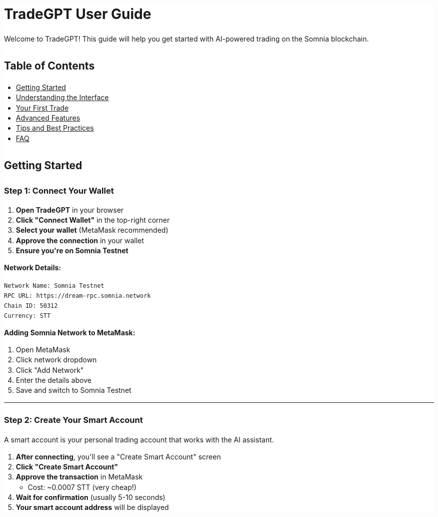 # TradeGPT User Guide

Welcome to TradeGPT! This guide will help you get started with AI-powered trading on the Somnia blockchain.

## Table of Contents
- [Getting Started](#getting-started)
- [Understanding the Interface](#understanding-the-interface)
- [Your First Trade](#your-first-trade)
- [Advanced Features](#advanced-features)
- [Tips and Best Practices](#tips-and-best-practices)
- [FAQ](#faq)

## Getting Started

### Step 1: Connect Your Wallet

1. **Open TradeGPT** in your browser
2. **Click "Connect Wallet"** in the top-right corner
3. **Select your wallet** (MetaMask recommended)
4. **Approve the connection** in your wallet
5. **Ensure you're on Somnia Testnet**

**Network Details:**
```
Network Name: Somnia Testnet
RPC URL: https://dream-rpc.somnia.network
Chain ID: 50312
Currency: STT
```

**Adding Somnia Network to MetaMask:**
1. Open MetaMask
2. Click network dropdown
3. Click "Add Network"
4. Enter the details above
5. Save and switch to Somnia Testnet

---

### Step 2: Create Your Smart Account

A smart account is your personal trading account that works with the AI assistant.

1. **After connecting**, you'll see a "Create Smart Account" screen
2. **Click "Create Smart Account"**
3. **Approve the transaction** in MetaMask
   - Cost: ~0.0007 STT (very cheap!)
4. **Wait for confirmation** (usually 5-10 seconds)
5. **Your smart account address** will be displayed
